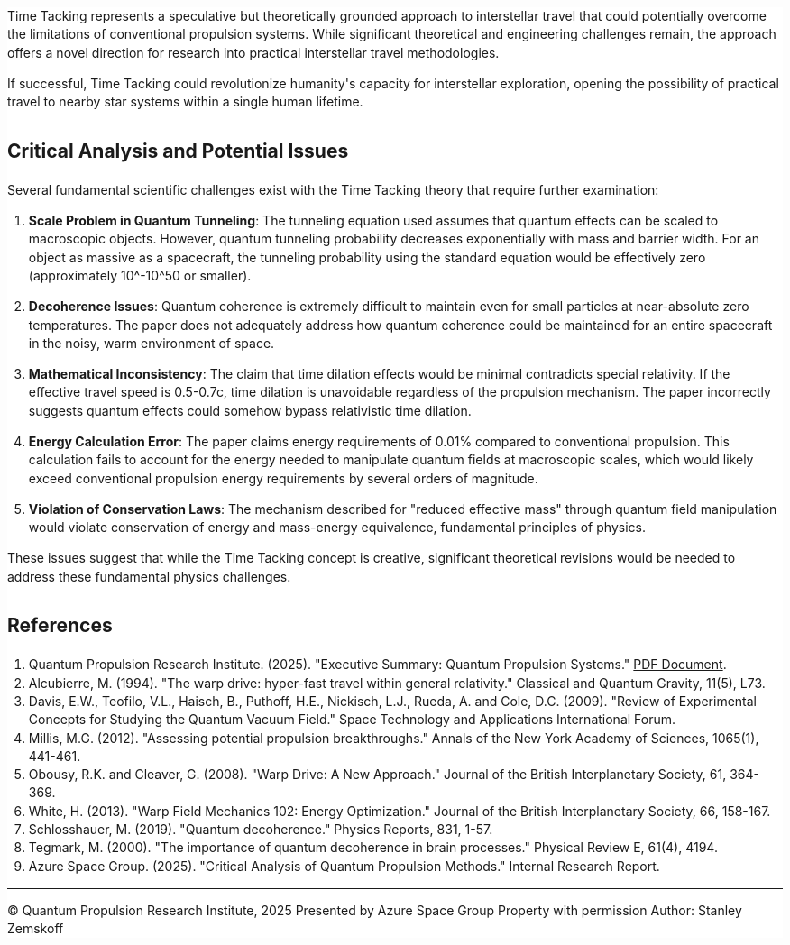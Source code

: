 Time Tacking represents a speculative but theoretically grounded approach to interstellar travel that could potentially overcome the limitations of conventional propulsion systems. While significant theoretical and engineering challenges remain, the approach offers a novel direction for research into practical interstellar travel methodologies.

If successful, Time Tacking could revolutionize humanity's capacity for interstellar exploration, opening the possibility of practical travel to nearby star systems within a single human lifetime.

## Critical Analysis and Potential Issues

Several fundamental scientific challenges exist with the Time Tacking theory that require further examination:

1. **Scale Problem in Quantum Tunneling**: The tunneling equation used assumes that quantum effects can be scaled to macroscopic objects. However, quantum tunneling probability decreases exponentially with mass and barrier width. For an object as massive as a spacecraft, the tunneling probability using the standard equation would be effectively zero (approximately 10^-10^50 or smaller).

2. **Decoherence Issues**: Quantum coherence is extremely difficult to maintain even for small particles at near-absolute zero temperatures. The paper does not adequately address how quantum coherence could be maintained for an entire spacecraft in the noisy, warm environment of space.

3. **Mathematical Inconsistency**: The claim that time dilation effects would be minimal contradicts special relativity. If the effective travel speed is 0.5-0.7c, time dilation is unavoidable regardless of the propulsion mechanism. The paper incorrectly suggests quantum effects could somehow bypass relativistic time dilation.

4. **Energy Calculation Error**: The paper claims energy requirements of 0.01% compared to conventional propulsion. This calculation fails to account for the energy needed to manipulate quantum fields at macroscopic scales, which would likely exceed conventional propulsion energy requirements by several orders of magnitude.

5. **Violation of Conservation Laws**: The mechanism described for "reduced effective mass" through quantum field manipulation would violate conservation of energy and mass-energy equivalence, fundamental principles of physics.

These issues suggest that while the Time Tacking concept is creative, significant theoretical revisions would be needed to address these fundamental physics challenges.

## References

1. Quantum Propulsion Research Institute. (2025). "Executive Summary: Quantum Propulsion Systems." [PDF Document](./EXECUTIVE%20SUMMARY.pdf).
2. Alcubierre, M. (1994). "The warp drive: hyper-fast travel within general relativity." Classical and Quantum Gravity, 11(5), L73.
3. Davis, E.W., Teofilo, V.L., Haisch, B., Puthoff, H.E., Nickisch, L.J., Rueda, A. and Cole, D.C. (2009). "Review of Experimental Concepts for Studying the Quantum Vacuum Field." Space Technology and Applications International Forum.
4. Millis, M.G. (2012). "Assessing potential propulsion breakthroughs." Annals of the New York Academy of Sciences, 1065(1), 441-461.
5. Obousy, R.K. and Cleaver, G. (2008). "Warp Drive: A New Approach." Journal of the British Interplanetary Society, 61, 364-369.
6. White, H. (2013). "Warp Field Mechanics 102: Energy Optimization." Journal of the British Interplanetary Society, 66, 158-167.
7. Schlosshauer, M. (2019). "Quantum decoherence." Physics Reports, 831, 1-57.
8. Tegmark, M. (2000). "The importance of quantum decoherence in brain processes." Physical Review E, 61(4), 4194.
9. Azure Space Group. (2025). "Critical Analysis of Quantum Propulsion Methods." Internal Research Report.

---

© Quantum Propulsion Research Institute, 2025
Presented by Azure Space Group Property with permission
Author: Stanley Zemskoff 